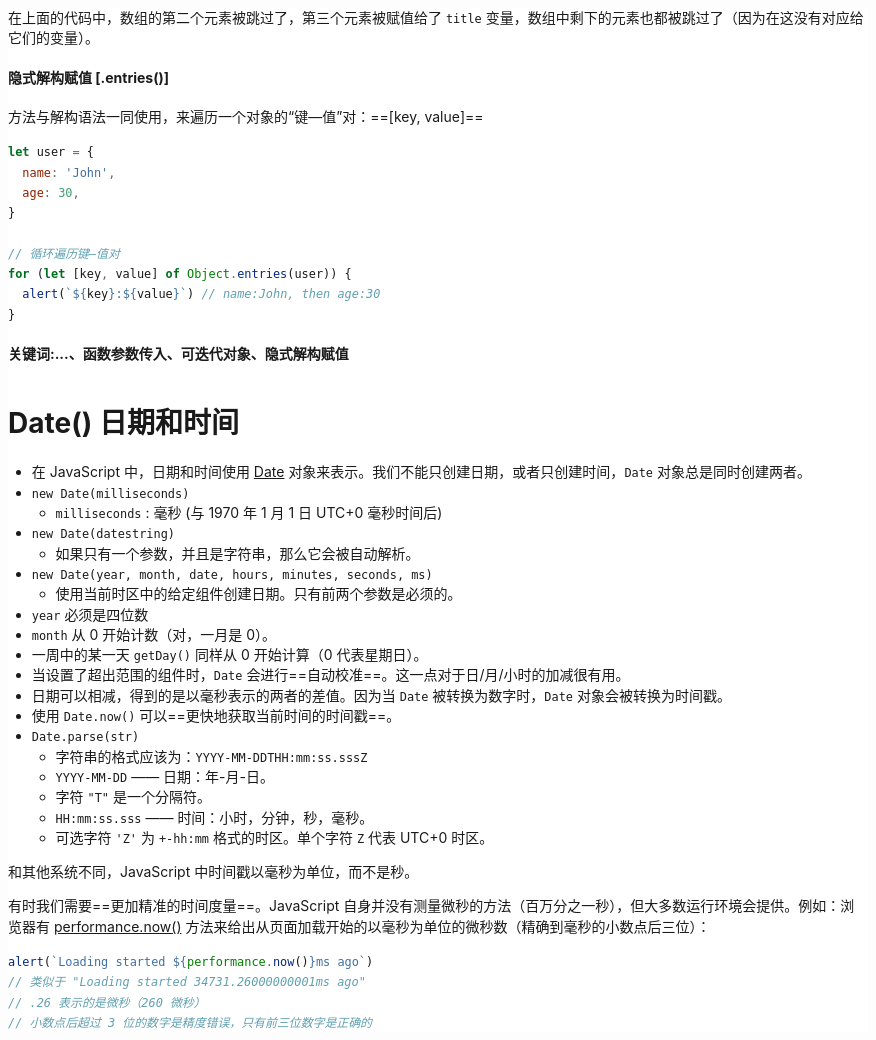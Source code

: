 在上面的代码中，数组的第二个元素被跳过了，第三个元素被赋值给了 `title` 变量，数组中剩下的元素也都被跳过了（因为在这没有对应给它们的变量）。

#### 隐式解构赋值 [.entries()]

方法与解构语法一同使用，来遍历一个对象的“键—值”对：==[key, value]==

```javascript
let user = {
  name: 'John',
  age: 30,
}

// 循环遍历键—值对
for (let [key, value] of Object.entries(user)) {
  alert(`${key}:${value}`) // name:John, then age:30
}
```

#### 关键词:...、函数参数传入、可迭代对象、隐式解构赋值

# Date() 日期和时间

- 在 JavaScript 中，日期和时间使用 [Date](https://developer.mozilla.org/zh/docs/Web/JavaScript/Reference/Global_Objects/Date) 对象来表示。我们不能只创建日期，或者只创建时间，`Date` 对象总是同时创建两者。
- `new Date(milliseconds)`
  - `milliseconds` : 毫秒 (与 1970 年 1 月 1 日 UTC+0 毫秒时间后)
- `new Date(datestring)`
  - 如果只有一个参数，并且是字符串，那么它会被自动解析。
- `new Date(year, month, date, hours, minutes, seconds, ms)`
  - 使用当前时区中的给定组件创建日期。只有前两个参数是必须的。
- `year` 必须是四位数
- `month` 从 0 开始计数（对，一月是 0）。
- 一周中的某一天 `getDay()` 同样从 0 开始计算（0 代表星期日）。
- 当设置了超出范围的组件时，`Date` 会进行==自动校准==。这一点对于日/月/小时的加减很有用。
- 日期可以相减，得到的是以毫秒表示的两者的差值。因为当 `Date` 被转换为数字时，`Date` 对象会被转换为时间戳。
- 使用 `Date.now()` 可以==更快地获取当前时间的时间戳==。
- `Date.parse(str)`
  - 字符串的格式应该为：`YYYY-MM-DDTHH:mm:ss.sssZ`
  - `YYYY-MM-DD` —— 日期：年-月-日。
  - 字符 `"T"` 是一个分隔符。
  - `HH:mm:ss.sss` —— 时间：小时，分钟，秒，毫秒。
  - 可选字符 `'Z'` 为 `+-hh:mm` 格式的时区。单个字符 `Z` 代表 UTC+0 时区。

和其他系统不同，JavaScript 中时间戳以毫秒为单位，而不是秒。

有时我们需要==更加精准的时间度量==。JavaScript 自身并没有测量微秒的方法（百万分之一秒），但大多数运行环境会提供。例如：浏览器有 [performance.now()](https://developer.mozilla.org/zh/docs/Web/API/Performance/now) 方法来给出从页面加载开始的以毫秒为单位的微秒数（精确到毫秒的小数点后三位）：

```javascript
alert(`Loading started ${performance.now()}ms ago`)
// 类似于 "Loading started 34731.26000000001ms ago"
// .26 表示的是微秒（260 微秒）
// 小数点后超过 3 位的数字是精度错误，只有前三位数字是正确的
```
